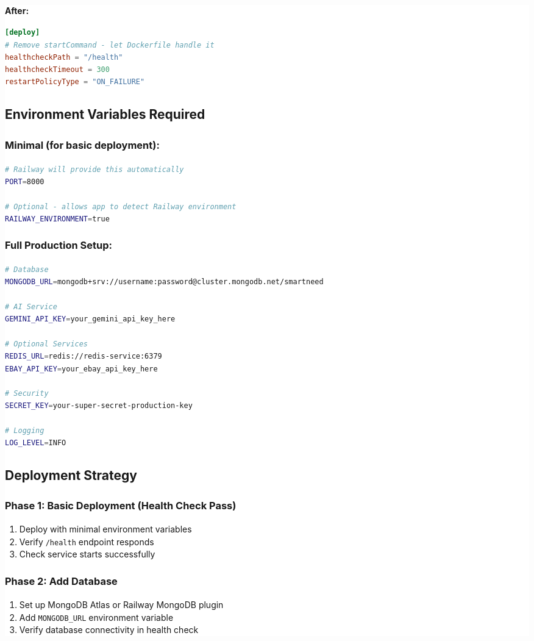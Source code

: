 **After:**
```toml
[deploy]
# Remove startCommand - let Dockerfile handle it
healthcheckPath = "/health"
healthcheckTimeout = 300
restartPolicyType = "ON_FAILURE"
```

## Environment Variables Required

### Minimal (for basic deployment):
```bash
# Railway will provide this automatically
PORT=8000

# Optional - allows app to detect Railway environment
RAILWAY_ENVIRONMENT=true
```

### Full Production Setup:
```bash
# Database
MONGODB_URL=mongodb+srv://username:password@cluster.mongodb.net/smartneed

# AI Service
GEMINI_API_KEY=your_gemini_api_key_here

# Optional Services
REDIS_URL=redis://redis-service:6379
EBAY_API_KEY=your_ebay_api_key_here

# Security
SECRET_KEY=your-super-secret-production-key

# Logging
LOG_LEVEL=INFO
```

## Deployment Strategy

### Phase 1: Basic Deployment (Health Check Pass)
1. Deploy with minimal environment variables
2. Verify `/health` endpoint responds
3. Check service starts successfully

### Phase 2: Add Database
1. Set up MongoDB Atlas or Railway MongoDB plugin
2. Add `MONGODB_URL` environment variable
3. Verify database connectivity in health check
